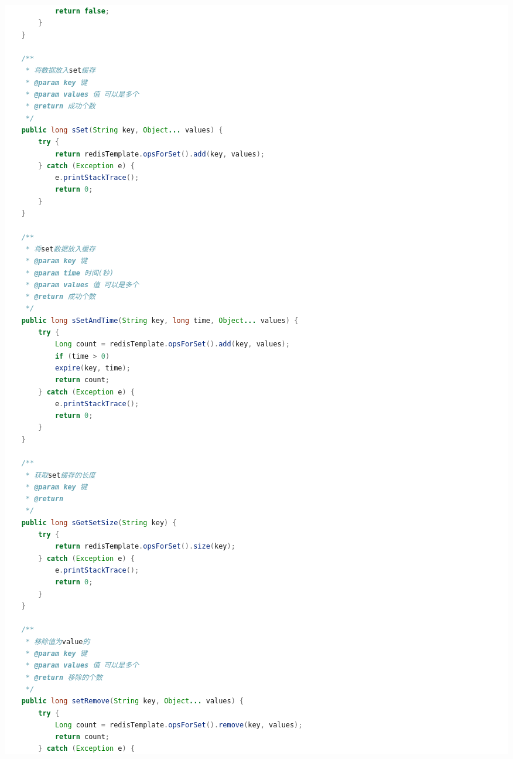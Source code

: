 ```java
            return false;
        }
    }

    /**
     * 将数据放入set缓存
     * @param key 键
     * @param values 值 可以是多个
     * @return 成功个数
     */
    public long sSet(String key, Object... values) {
        try {
            return redisTemplate.opsForSet().add(key, values);
        } catch (Exception e) {
            e.printStackTrace();
            return 0;
        }
    }

    /**
     * 将set数据放入缓存
     * @param key 键
     * @param time 时间(秒)
     * @param values 值 可以是多个
     * @return 成功个数
     */
    public long sSetAndTime(String key, long time, Object... values) {
        try {
            Long count = redisTemplate.opsForSet().add(key, values);
            if (time > 0)
            expire(key, time);
            return count;
        } catch (Exception e) {
            e.printStackTrace();
            return 0;
        }
    }

    /**
     * 获取set缓存的长度
     * @param key 键
     * @return
     */
    public long sGetSetSize(String key) {
        try {
            return redisTemplate.opsForSet().size(key);
        } catch (Exception e) {
            e.printStackTrace();
            return 0;
        }
    }

    /**
     * 移除值为value的
     * @param key 键
     * @param values 值 可以是多个
     * @return 移除的个数
     */
    public long setRemove(String key, Object... values) {
        try {
            Long count = redisTemplate.opsForSet().remove(key, values);
            return count;
        } catch (Exception e) {
```